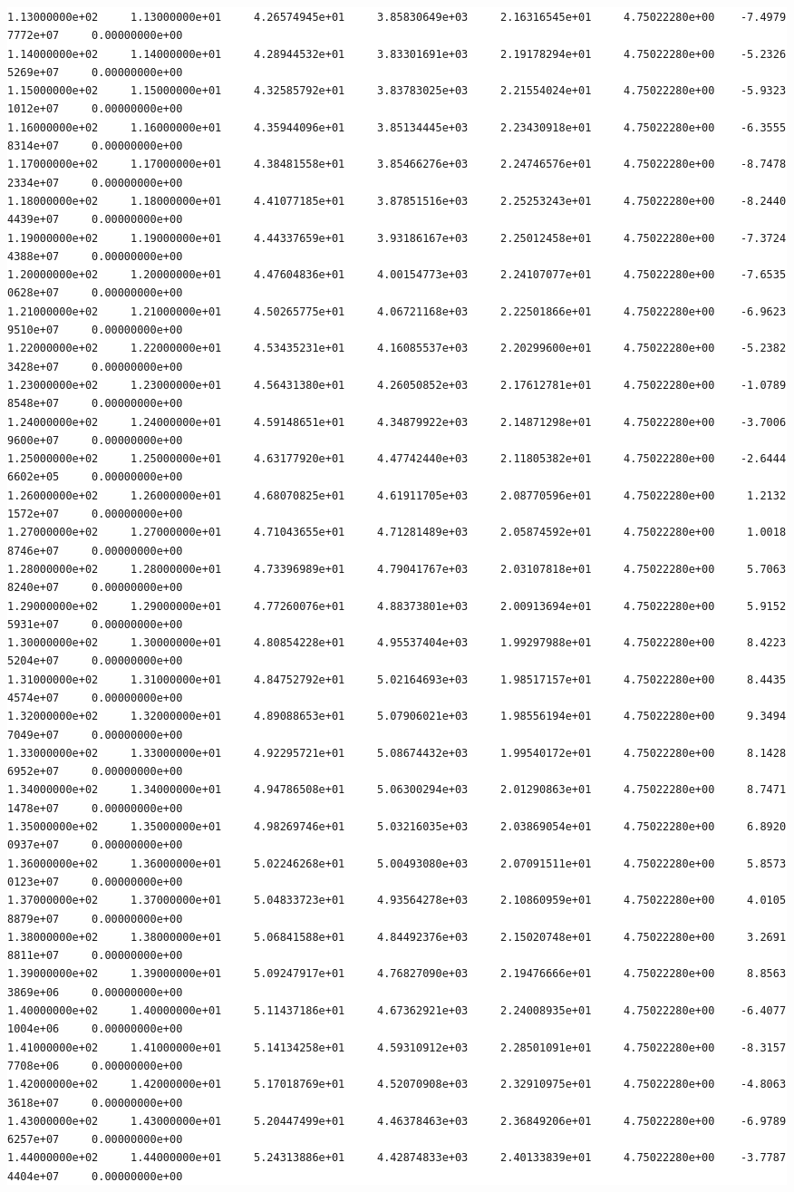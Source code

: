     1.13000000e+02     1.13000000e+01     4.26574945e+01     3.85830649e+03     2.16316545e+01     4.75022280e+00    -7.49797772e+07     0.00000000e+00   
    1.14000000e+02     1.14000000e+01     4.28944532e+01     3.83301691e+03     2.19178294e+01     4.75022280e+00    -5.23265269e+07     0.00000000e+00   
    1.15000000e+02     1.15000000e+01     4.32585792e+01     3.83783025e+03     2.21554024e+01     4.75022280e+00    -5.93231012e+07     0.00000000e+00   
    1.16000000e+02     1.16000000e+01     4.35944096e+01     3.85134445e+03     2.23430918e+01     4.75022280e+00    -6.35558314e+07     0.00000000e+00   
    1.17000000e+02     1.17000000e+01     4.38481558e+01     3.85466276e+03     2.24746576e+01     4.75022280e+00    -8.74782334e+07     0.00000000e+00   
    1.18000000e+02     1.18000000e+01     4.41077185e+01     3.87851516e+03     2.25253243e+01     4.75022280e+00    -8.24404439e+07     0.00000000e+00   
    1.19000000e+02     1.19000000e+01     4.44337659e+01     3.93186167e+03     2.25012458e+01     4.75022280e+00    -7.37244388e+07     0.00000000e+00   
    1.20000000e+02     1.20000000e+01     4.47604836e+01     4.00154773e+03     2.24107077e+01     4.75022280e+00    -7.65350628e+07     0.00000000e+00   
    1.21000000e+02     1.21000000e+01     4.50265775e+01     4.06721168e+03     2.22501866e+01     4.75022280e+00    -6.96239510e+07     0.00000000e+00   
    1.22000000e+02     1.22000000e+01     4.53435231e+01     4.16085537e+03     2.20299600e+01     4.75022280e+00    -5.23823428e+07     0.00000000e+00   
    1.23000000e+02     1.23000000e+01     4.56431380e+01     4.26050852e+03     2.17612781e+01     4.75022280e+00    -1.07898548e+07     0.00000000e+00   
    1.24000000e+02     1.24000000e+01     4.59148651e+01     4.34879922e+03     2.14871298e+01     4.75022280e+00    -3.70069600e+07     0.00000000e+00   
    1.25000000e+02     1.25000000e+01     4.63177920e+01     4.47742440e+03     2.11805382e+01     4.75022280e+00    -2.64446602e+05     0.00000000e+00   
    1.26000000e+02     1.26000000e+01     4.68070825e+01     4.61911705e+03     2.08770596e+01     4.75022280e+00     1.21321572e+07     0.00000000e+00   
    1.27000000e+02     1.27000000e+01     4.71043655e+01     4.71281489e+03     2.05874592e+01     4.75022280e+00     1.00188746e+07     0.00000000e+00   
    1.28000000e+02     1.28000000e+01     4.73396989e+01     4.79041767e+03     2.03107818e+01     4.75022280e+00     5.70638240e+07     0.00000000e+00   
    1.29000000e+02     1.29000000e+01     4.77260076e+01     4.88373801e+03     2.00913694e+01     4.75022280e+00     5.91525931e+07     0.00000000e+00   
    1.30000000e+02     1.30000000e+01     4.80854228e+01     4.95537404e+03     1.99297988e+01     4.75022280e+00     8.42235204e+07     0.00000000e+00   
    1.31000000e+02     1.31000000e+01     4.84752792e+01     5.02164693e+03     1.98517157e+01     4.75022280e+00     8.44354574e+07     0.00000000e+00   
    1.32000000e+02     1.32000000e+01     4.89088653e+01     5.07906021e+03     1.98556194e+01     4.75022280e+00     9.34947049e+07     0.00000000e+00   
    1.33000000e+02     1.33000000e+01     4.92295721e+01     5.08674432e+03     1.99540172e+01     4.75022280e+00     8.14286952e+07     0.00000000e+00   
    1.34000000e+02     1.34000000e+01     4.94786508e+01     5.06300294e+03     2.01290863e+01     4.75022280e+00     8.74711478e+07     0.00000000e+00   
    1.35000000e+02     1.35000000e+01     4.98269746e+01     5.03216035e+03     2.03869054e+01     4.75022280e+00     6.89200937e+07     0.00000000e+00   
    1.36000000e+02     1.36000000e+01     5.02246268e+01     5.00493080e+03     2.07091511e+01     4.75022280e+00     5.85730123e+07     0.00000000e+00   
    1.37000000e+02     1.37000000e+01     5.04833723e+01     4.93564278e+03     2.10860959e+01     4.75022280e+00     4.01058879e+07     0.00000000e+00   
    1.38000000e+02     1.38000000e+01     5.06841588e+01     4.84492376e+03     2.15020748e+01     4.75022280e+00     3.26918811e+07     0.00000000e+00   
    1.39000000e+02     1.39000000e+01     5.09247917e+01     4.76827090e+03     2.19476666e+01     4.75022280e+00     8.85633869e+06     0.00000000e+00   
    1.40000000e+02     1.40000000e+01     5.11437186e+01     4.67362921e+03     2.24008935e+01     4.75022280e+00    -6.40771004e+06     0.00000000e+00   
    1.41000000e+02     1.41000000e+01     5.14134258e+01     4.59310912e+03     2.28501091e+01     4.75022280e+00    -8.31577708e+06     0.00000000e+00   
    1.42000000e+02     1.42000000e+01     5.17018769e+01     4.52070908e+03     2.32910975e+01     4.75022280e+00    -4.80633618e+07     0.00000000e+00   
    1.43000000e+02     1.43000000e+01     5.20447499e+01     4.46378463e+03     2.36849206e+01     4.75022280e+00    -6.97896257e+07     0.00000000e+00   
    1.44000000e+02     1.44000000e+01     5.24313886e+01     4.42874833e+03     2.40133839e+01     4.75022280e+00    -3.77874404e+07     0.00000000e+00   